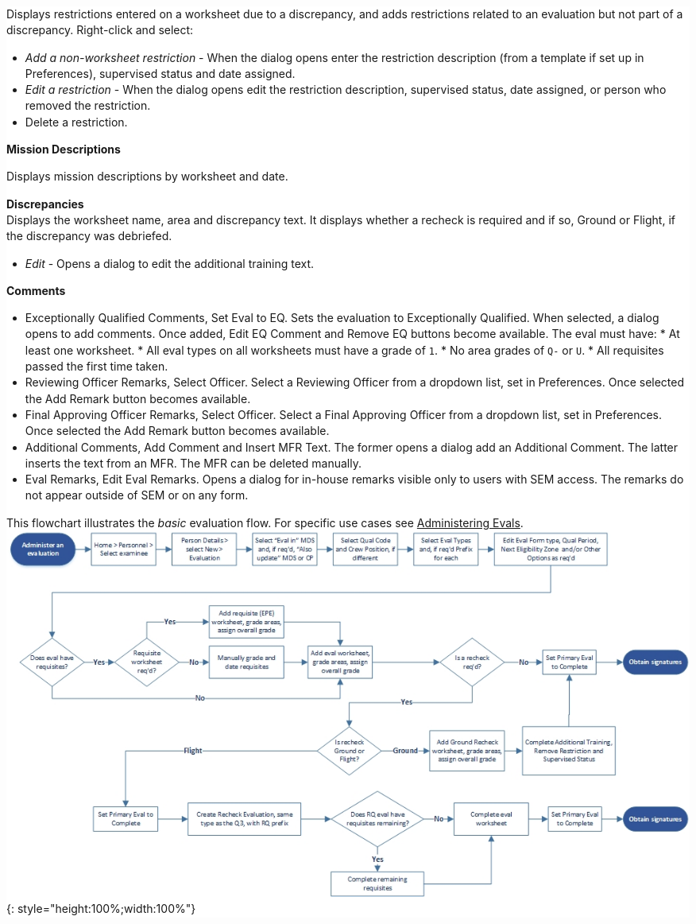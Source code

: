Displays restrictions entered on a worksheet due to a discrepancy, and adds restrictions related to an evaluation but not part of a discrepancy. Right-click and select:

* _Add a non-worksheet restriction_ - When the dialog opens enter the restriction description \(from a template if set up in Preferences\), supervised status and date assigned.
* _Edit a restriction_ - When the dialog opens edit the restriction description, supervised status, date assigned, or person who removed the restriction.
* Delete a restriction.

**Mission Descriptions**

Displays mission descriptions by worksheet and date.

**Discrepancies**  
Displays the worksheet name, area and discrepancy text. It displays whether a recheck is required and if so, Ground or Flight, if the discrepancy was debriefed.

* _Edit_ - Opens a dialog to edit the additional training text.

**Comments**

* Exceptionally Qualified Comments, Set Eval to EQ. Sets the evaluation to Exceptionally Qualified. When selected, a dialog opens to add comments. Once added, Edit EQ Comment and Remove EQ buttons become available. The eval must have:
      * At least one worksheet.
      * All eval types on all worksheets must have a grade of `1`.
      * No area grades of `Q-` or `U`.
      * All requisites passed the first time taken.
* Reviewing Officer Remarks, Select Officer. Select a Reviewing Officer from a dropdown list, set in Preferences. Once selected the Add Remark button becomes available.
* Final Approving Officer Remarks, Select Officer. Select a Final Approving Officer from a dropdown list, set in Preferences. Once selected the Add Remark button becomes available.
* Additional Comments, Add Comment and Insert MFR Text. The former opens a dialog add an Additional Comment. The latter inserts the text from an MFR. The MFR can be deleted manually.
* Eval Remarks, Edit Eval Remarks. Opens a dialog for in-house remarks visible only to users with SEM access. The remarks do not appear outside of SEM or on any form.

This flowchart illustrates the *basic* evaluation flow. For specific use cases see [Administering Evals]().  
![se_management_evalflow](img/StanEval/se_management_evalflow.jpg){: style="height:100%;width:100%"}
